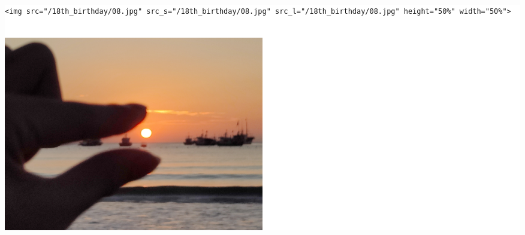     <img src="/18th_birthday/08.jpg" src_s="/18th_birthday/08.jpg" src_l="/18th_birthday/08.jpg" height="50%" width="50%">
    
</div>
<br>
<div style="display: flex; justify-content: space-between; gap: 10px;">
    <img src="/18th_birthday/05.jpg" src_s="/18th_birthday/05.jpg" src_l="/18th_birthday/05.jpg" height="50%" width="50%">